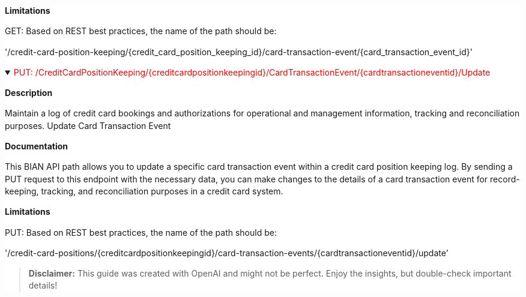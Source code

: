   **Limitations**

  GET: Based on REST best practices, the name of the path should be:

'/credit-card-position-keeping/{credit_card_position_keeping_id}/card-transaction-event/{card_transaction_event_id}'

</details>

<details open>
  <summary><span style='color:red;'>PUT: /CreditCardPositionKeeping/{creditcardpositionkeepingid}/CardTransactionEvent/{cardtransactioneventid}/Update</span></summary>

  **Description**

  Maintain a log of credit card bookings and authorizations for operational and management information, tracking and reconciliation purposes. Update Card Transaction Event

  **Documentation**

  This BIAN API path allows you to update a specific card transaction event within a credit card position keeping log. By sending a PUT request to this endpoint with the necessary data, you can make changes to the details of a card transaction event for record-keeping, tracking, and reconciliation purposes in a credit card system.

  **Limitations**

  PUT: Based on REST best practices, the name of the path should be:

'/credit-card-positions/{creditcardpositionkeepingid}/card-transaction-events/{cardtransactioneventid}/update'

</details>

> **Disclaimer:** This guide was created with OpenAI and might not be perfect. Enjoy the insights, but double-check important details!
